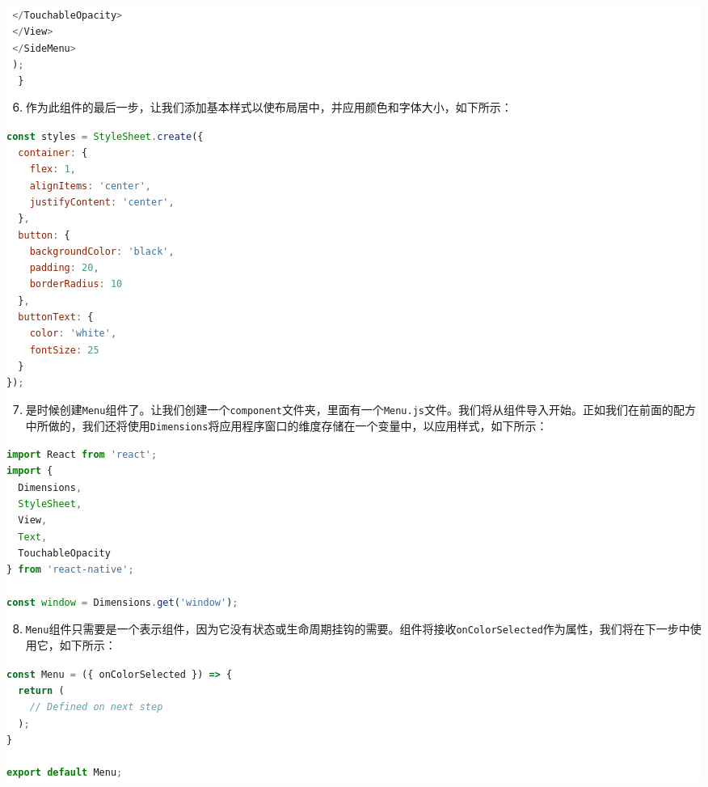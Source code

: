 ```jsx
 </TouchableOpacity>
 </View>
 </SideMenu>
 );
  }
```

6.  作为此组件的最后一步，让我们添加基本样式以使布局居中，并应用颜色和字体大小，如下所示：

```jsx
const styles = StyleSheet.create({
  container: {
    flex: 1,
    alignItems: 'center',
    justifyContent: 'center',
  },
  button: {
    backgroundColor: 'black',
    padding: 20,
    borderRadius: 10
  },
  buttonText: {
    color: 'white',
    fontSize: 25
  }
});
```

7.  是时候创建`Menu`组件了。让我们创建一个`component`文件夹，里面有一个`Menu.js`文件。我们将从组件导入开始。正如我们在前面的配方中所做的，我们还将使用`Dimensions`将应用程序窗口的维度存储在一个变量中，以应用样式，如下所示：

```jsx
import React from 'react';
import {
  Dimensions,
  StyleSheet,
  View,
  Text,
  TouchableOpacity
} from 'react-native';

const window = Dimensions.get('window');
```

8.  `Menu`组件只需要是一个表示组件，因为它没有状态或生命周期挂钩的需要。组件将接收`onColorSelected`作为属性，我们将在下一步中使用它，如下所示：

```jsx
const Menu = ({ onColorSelected }) => {
  return (
    // Defined on next step
  );
}

export default Menu;
```
